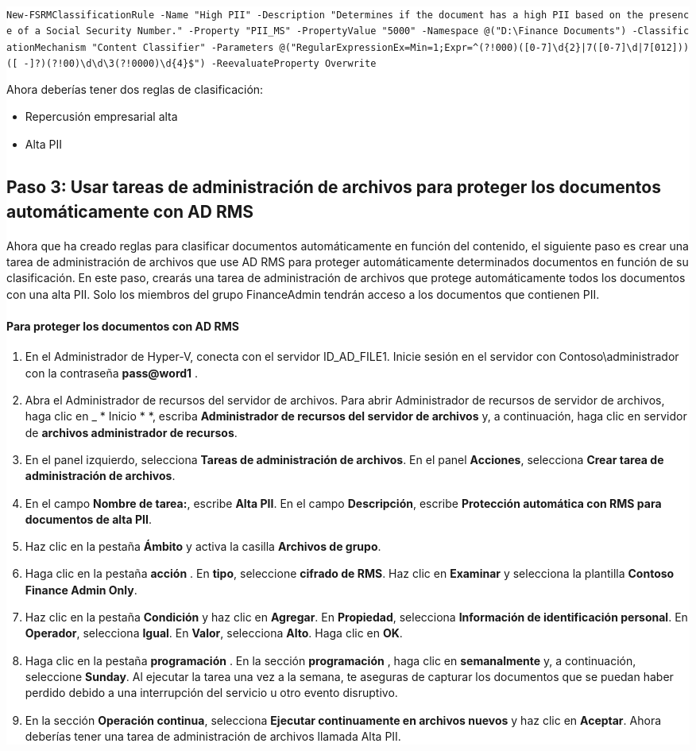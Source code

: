 ```
New-FSRMClassificationRule -Name "High PII" -Description "Determines if the document has a high PII based on the presence of a Social Security Number." -Property "PII_MS" -PropertyValue "5000" -Namespace @("D:\Finance Documents") -ClassificationMechanism "Content Classifier" -Parameters @("RegularExpressionEx=Min=1;Expr=^(?!000)([0-7]\d{2}|7([0-7]\d|7[012]))([ -]?)(?!00)\d\d\3(?!0000)\d{4}$") -ReevaluateProperty Overwrite
```

Ahora deberías tener dos reglas de clasificación:

-   Repercusión empresarial alta

-   Alta PII

## <a name="step-3-use-file-management-tasks-to-automatically-protect-documents-with-ad-rms"></a><a name="BKMK_3"></a>Paso 3: Usar tareas de administración de archivos para proteger los documentos automáticamente con AD RMS
Ahora que ha creado reglas para clasificar documentos automáticamente en función del contenido, el siguiente paso es crear una tarea de administración de archivos que use AD RMS para proteger automáticamente determinados documentos en función de su clasificación. En este paso, crearás una tarea de administración de archivos que protege automáticamente todos los documentos con una alta PII. Solo los miembros del grupo FinanceAdmin tendrán acceso a los documentos que contienen PII.

#### <a name="to-protect-documents-with-ad-rms"></a>Para proteger los documentos con AD RMS

1. En el Administrador de Hyper-V, conecta con el servidor ID_AD_FILE1. Inicie sesión en el servidor con Contoso\administrador con la contraseña <strong>pass@word1</strong> .

2. Abra el Administrador de recursos del servidor de archivos. Para abrir Administrador de recursos de servidor de archivos, haga clic en _ * Inicio * *, escriba **Administrador de recursos del servidor de archivos** y, a continuación, haga clic en servidor de **archivos administrador de recursos**.

3. En el panel izquierdo, selecciona **Tareas de administración de archivos**. En el panel **Acciones**, selecciona **Crear tarea de administración de archivos**.

4. En el campo **Nombre de tarea:**, escribe **Alta PII**. En el campo **Descripción**, escribe **Protección automática con RMS para documentos de alta PII**.

5. Haz clic en la pestaña **Ámbito** y activa la casilla **Archivos de grupo**.

6. Haga clic en la pestaña **acción** . En **tipo**, seleccione **cifrado de RMS**. Haz clic en **Examinar** y selecciona la plantilla **Contoso Finance Admin Only**.

7. Haz clic en la pestaña **Condición** y haz clic en **Agregar**. En **Propiedad**, selecciona **Información de identificación personal**. En **Operador**, selecciona **Igual**. En **Valor**, selecciona **Alto**. Haga clic en **OK**.

8. Haga clic en la pestaña **programación** . En la sección **programación** , haga clic en **semanalmente** y, a continuación, seleccione **Sunday**. Al ejecutar la tarea una vez a la semana, te aseguras de capturar los documentos que se puedan haber perdido debido a una interrupción del servicio u otro evento disruptivo.

9. En la sección **Operación continua**, selecciona **Ejecutar continuamente en archivos nuevos** y haz clic en **Aceptar**. Ahora deberías tener una tarea de administración de archivos llamada Alta PII.
